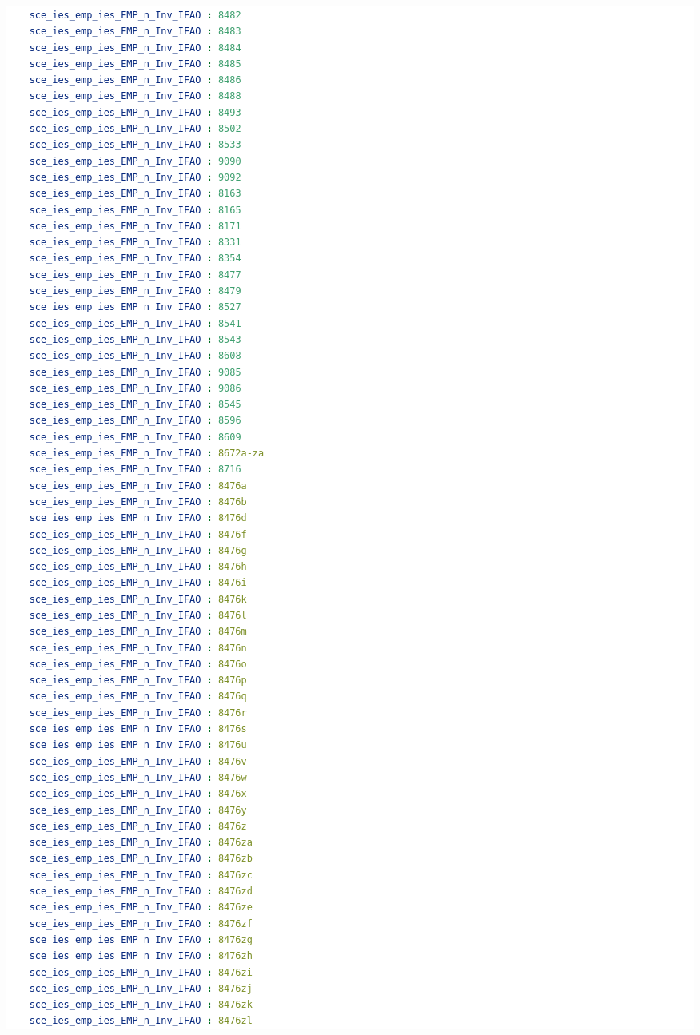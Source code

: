 ```yaml
    sce_ies_emp_ies_EMP_n_Inv_IFAO : 8482
    sce_ies_emp_ies_EMP_n_Inv_IFAO : 8483
    sce_ies_emp_ies_EMP_n_Inv_IFAO : 8484
    sce_ies_emp_ies_EMP_n_Inv_IFAO : 8485
    sce_ies_emp_ies_EMP_n_Inv_IFAO : 8486
    sce_ies_emp_ies_EMP_n_Inv_IFAO : 8488
    sce_ies_emp_ies_EMP_n_Inv_IFAO : 8493
    sce_ies_emp_ies_EMP_n_Inv_IFAO : 8502
    sce_ies_emp_ies_EMP_n_Inv_IFAO : 8533
    sce_ies_emp_ies_EMP_n_Inv_IFAO : 9090
    sce_ies_emp_ies_EMP_n_Inv_IFAO : 9092
    sce_ies_emp_ies_EMP_n_Inv_IFAO : 8163
    sce_ies_emp_ies_EMP_n_Inv_IFAO : 8165
    sce_ies_emp_ies_EMP_n_Inv_IFAO : 8171
    sce_ies_emp_ies_EMP_n_Inv_IFAO : 8331
    sce_ies_emp_ies_EMP_n_Inv_IFAO : 8354
    sce_ies_emp_ies_EMP_n_Inv_IFAO : 8477
    sce_ies_emp_ies_EMP_n_Inv_IFAO : 8479
    sce_ies_emp_ies_EMP_n_Inv_IFAO : 8527
    sce_ies_emp_ies_EMP_n_Inv_IFAO : 8541
    sce_ies_emp_ies_EMP_n_Inv_IFAO : 8543
    sce_ies_emp_ies_EMP_n_Inv_IFAO : 8608
    sce_ies_emp_ies_EMP_n_Inv_IFAO : 9085
    sce_ies_emp_ies_EMP_n_Inv_IFAO : 9086
    sce_ies_emp_ies_EMP_n_Inv_IFAO : 8545
    sce_ies_emp_ies_EMP_n_Inv_IFAO : 8596
    sce_ies_emp_ies_EMP_n_Inv_IFAO : 8609
    sce_ies_emp_ies_EMP_n_Inv_IFAO : 8672a-za
    sce_ies_emp_ies_EMP_n_Inv_IFAO : 8716
    sce_ies_emp_ies_EMP_n_Inv_IFAO : 8476a
    sce_ies_emp_ies_EMP_n_Inv_IFAO : 8476b
    sce_ies_emp_ies_EMP_n_Inv_IFAO : 8476d
    sce_ies_emp_ies_EMP_n_Inv_IFAO : 8476f
    sce_ies_emp_ies_EMP_n_Inv_IFAO : 8476g
    sce_ies_emp_ies_EMP_n_Inv_IFAO : 8476h
    sce_ies_emp_ies_EMP_n_Inv_IFAO : 8476i
    sce_ies_emp_ies_EMP_n_Inv_IFAO : 8476k
    sce_ies_emp_ies_EMP_n_Inv_IFAO : 8476l
    sce_ies_emp_ies_EMP_n_Inv_IFAO : 8476m
    sce_ies_emp_ies_EMP_n_Inv_IFAO : 8476n
    sce_ies_emp_ies_EMP_n_Inv_IFAO : 8476o
    sce_ies_emp_ies_EMP_n_Inv_IFAO : 8476p
    sce_ies_emp_ies_EMP_n_Inv_IFAO : 8476q
    sce_ies_emp_ies_EMP_n_Inv_IFAO : 8476r
    sce_ies_emp_ies_EMP_n_Inv_IFAO : 8476s
    sce_ies_emp_ies_EMP_n_Inv_IFAO : 8476u
    sce_ies_emp_ies_EMP_n_Inv_IFAO : 8476v
    sce_ies_emp_ies_EMP_n_Inv_IFAO : 8476w
    sce_ies_emp_ies_EMP_n_Inv_IFAO : 8476x
    sce_ies_emp_ies_EMP_n_Inv_IFAO : 8476y
    sce_ies_emp_ies_EMP_n_Inv_IFAO : 8476z
    sce_ies_emp_ies_EMP_n_Inv_IFAO : 8476za
    sce_ies_emp_ies_EMP_n_Inv_IFAO : 8476zb
    sce_ies_emp_ies_EMP_n_Inv_IFAO : 8476zc
    sce_ies_emp_ies_EMP_n_Inv_IFAO : 8476zd
    sce_ies_emp_ies_EMP_n_Inv_IFAO : 8476ze
    sce_ies_emp_ies_EMP_n_Inv_IFAO : 8476zf
    sce_ies_emp_ies_EMP_n_Inv_IFAO : 8476zg
    sce_ies_emp_ies_EMP_n_Inv_IFAO : 8476zh
    sce_ies_emp_ies_EMP_n_Inv_IFAO : 8476zi
    sce_ies_emp_ies_EMP_n_Inv_IFAO : 8476zj
    sce_ies_emp_ies_EMP_n_Inv_IFAO : 8476zk
    sce_ies_emp_ies_EMP_n_Inv_IFAO : 8476zl
```
